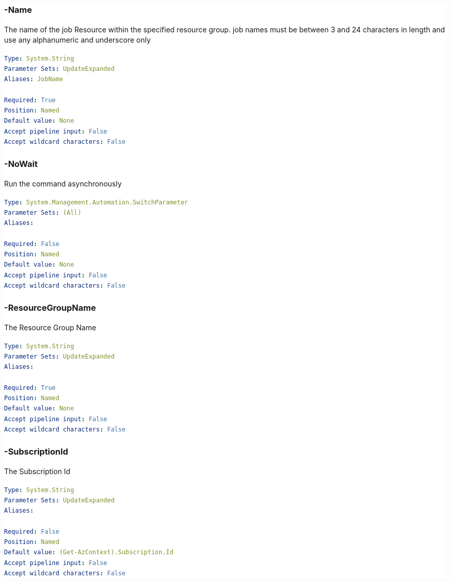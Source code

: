 ### -Name
The name of the job Resource within the specified resource group.
job names must be between 3 and 24 characters in length and use any alphanumeric and underscore only

```yaml
Type: System.String
Parameter Sets: UpdateExpanded
Aliases: JobName

Required: True
Position: Named
Default value: None
Accept pipeline input: False
Accept wildcard characters: False
```

### -NoWait
Run the command asynchronously

```yaml
Type: System.Management.Automation.SwitchParameter
Parameter Sets: (All)
Aliases:

Required: False
Position: Named
Default value: None
Accept pipeline input: False
Accept wildcard characters: False
```

### -ResourceGroupName
The Resource Group Name

```yaml
Type: System.String
Parameter Sets: UpdateExpanded
Aliases:

Required: True
Position: Named
Default value: None
Accept pipeline input: False
Accept wildcard characters: False
```

### -SubscriptionId
The Subscription Id

```yaml
Type: System.String
Parameter Sets: UpdateExpanded
Aliases:

Required: False
Position: Named
Default value: (Get-AzContext).Subscription.Id
Accept pipeline input: False
Accept wildcard characters: False
```
